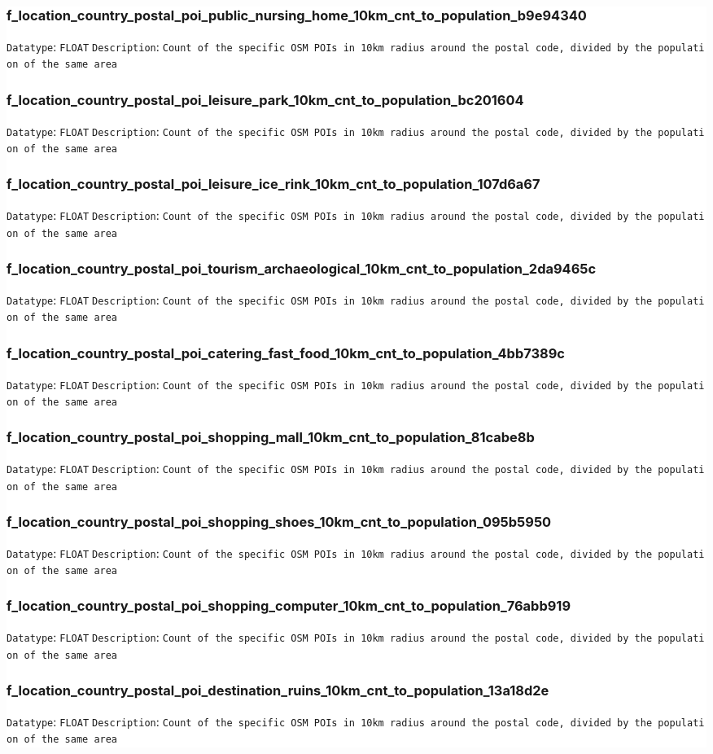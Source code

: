 ### f_location_country_postal_poi_public_nursing_home_10km_cnt_to_population_b9e94340
`Datatype`: `FLOAT`
`Description`: `Count of the specific OSM POIs in 10km radius around the postal code, divided by the population of the same area`

### f_location_country_postal_poi_leisure_park_10km_cnt_to_population_bc201604
`Datatype`: `FLOAT`
`Description`: `Count of the specific OSM POIs in 10km radius around the postal code, divided by the population of the same area`

### f_location_country_postal_poi_leisure_ice_rink_10km_cnt_to_population_107d6a67
`Datatype`: `FLOAT`
`Description`: `Count of the specific OSM POIs in 10km radius around the postal code, divided by the population of the same area`

### f_location_country_postal_poi_tourism_archaeological_10km_cnt_to_population_2da9465c
`Datatype`: `FLOAT`
`Description`: `Count of the specific OSM POIs in 10km radius around the postal code, divided by the population of the same area`

### f_location_country_postal_poi_catering_fast_food_10km_cnt_to_population_4bb7389c
`Datatype`: `FLOAT`
`Description`: `Count of the specific OSM POIs in 10km radius around the postal code, divided by the population of the same area`

### f_location_country_postal_poi_shopping_mall_10km_cnt_to_population_81cabe8b
`Datatype`: `FLOAT`
`Description`: `Count of the specific OSM POIs in 10km radius around the postal code, divided by the population of the same area`

### f_location_country_postal_poi_shopping_shoes_10km_cnt_to_population_095b5950
`Datatype`: `FLOAT`
`Description`: `Count of the specific OSM POIs in 10km radius around the postal code, divided by the population of the same area`

### f_location_country_postal_poi_shopping_computer_10km_cnt_to_population_76abb919
`Datatype`: `FLOAT`
`Description`: `Count of the specific OSM POIs in 10km radius around the postal code, divided by the population of the same area`

### f_location_country_postal_poi_destination_ruins_10km_cnt_to_population_13a18d2e
`Datatype`: `FLOAT`
`Description`: `Count of the specific OSM POIs in 10km radius around the postal code, divided by the population of the same area`
